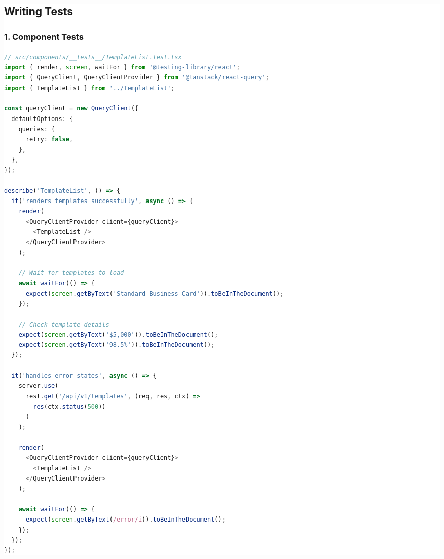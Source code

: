 ## Writing Tests

### 1. Component Tests

```typescript
// src/components/__tests__/TemplateList.test.tsx
import { render, screen, waitFor } from '@testing-library/react';
import { QueryClient, QueryClientProvider } from '@tanstack/react-query';
import { TemplateList } from '../TemplateList';

const queryClient = new QueryClient({
  defaultOptions: {
    queries: {
      retry: false,
    },
  },
});

describe('TemplateList', () => {
  it('renders templates successfully', async () => {
    render(
      <QueryClientProvider client={queryClient}>
        <TemplateList />
      </QueryClientProvider>
    );

    // Wait for templates to load
    await waitFor(() => {
      expect(screen.getByText('Standard Business Card')).toBeInTheDocument();
    });

    // Check template details
    expect(screen.getByText('$5,000')).toBeInTheDocument();
    expect(screen.getByText('98.5%')).toBeInTheDocument();
  });

  it('handles error states', async () => {
    server.use(
      rest.get('/api/v1/templates', (req, res, ctx) =>
        res(ctx.status(500))
      )
    );

    render(
      <QueryClientProvider client={queryClient}>
        <TemplateList />
      </QueryClientProvider>
    );

    await waitFor(() => {
      expect(screen.getByText(/error/i)).toBeInTheDocument();
    });
  });
});
```
